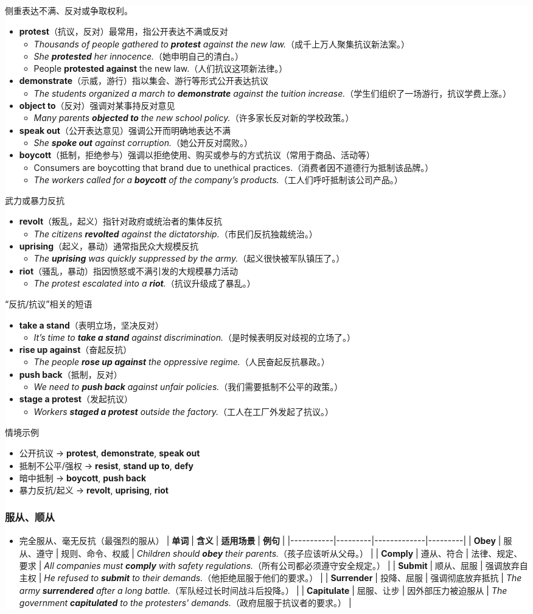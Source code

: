 侧重表达不满、反对或争取权利。  
- **protest**（抗议，反对）最常用，指公开表达不满或反对  
  - *Thousands of people gathered to **protest** against the new law.*（成千上万人聚集抗议新法案。）  
  - *She **protested** her innocence.*（她申明自己的清白。）  
  - People **protested against** the new law.（人们抗议这项新法律。）  
- **demonstrate**（示威，游行）指以集会、游行等形式公开表达抗议  
  - *The students organized a march to **demonstrate** against the tuition increase.*（学生们组织了一场游行，抗议学费上涨。）  
- **object to**（反对）强调对某事持反对意见  
  - *Many parents **objected to** the new school policy.*（许多家长反对新的学校政策。）  
- **speak out**（公开表达意见）强调公开而明确地表达不满  
  - *She **spoke out** against corruption.*（她公开反对腐败。）  
- **boycott**（抵制，拒绝参与）强调以拒绝使用、购买或参与的方式抗议（常用于商品、活动等）  
  - Consumers are boycotting that brand due to unethical practices.（消费者因不道德行为抵制该品牌。）  
  - *The workers called for a **boycott** of the company’s products.*（工人们呼吁抵制该公司产品。）  

武力或暴力反抗
- **revolt**（叛乱，起义）指针对政府或统治者的集体反抗  
  - *The citizens **revolted** against the dictatorship.*（市民们反抗独裁统治。）  
- **uprising**（起义，暴动）通常指民众大规模反抗  
  - *The **uprising** was quickly suppressed by the army.*（起义很快被军队镇压了。）  
- **riot**（骚乱，暴动）指因愤怒或不满引发的大规模暴力活动  
  - *The protest escalated into a **riot**.*（抗议升级成了暴乱。）  

“反抗/抗议”相关的短语
- **take a stand**（表明立场，坚决反对）  
  - *It’s time to **take a stand** against discrimination.*（是时候表明反对歧视的立场了。）  
- **rise up against**（奋起反抗）  
  - *The people **rose up against** the oppressive regime.*（人民奋起反抗暴政。）  
- **push back**（抵制，反对）  
  - *We need to **push back** against unfair policies.*（我们需要抵制不公平的政策。）  
- **stage a protest**（发起抗议）  
  - *Workers **staged a protest** outside the factory.*（工人在工厂外发起了抗议。）  


情境示例
- 公开抗议 → **protest**, **demonstrate**, **speak out**  
- 抵制不公平/强权 → **resist**, **stand up to**, **defy**  
- 暗中抵制 → **boycott**, **push back**  
- 暴力反抗/起义 → **revolt**, **uprising**, **riot**  


### 服从、顺从
- 完全服从、毫无反抗（最强烈的服从）
| **单词**  | **含义** | **适用场景** | **例句** |
|-----------|---------|-------------|---------|
| **Obey** | 服从、遵守 | 规则、命令、权威 | *Children should **obey** their parents.*（孩子应该听从父母。） |
| **Comply** | 遵从、符合 | 法律、规定、要求 | *All companies must **comply** with safety regulations.*（所有公司都必须遵守安全规定。） |
| **Submit** | 顺从、屈服 | 强调放弃自主权 | *He refused to **submit** to their demands.*（他拒绝屈服于他们的要求。） |
| **Surrender** | 投降、屈服 | 强调彻底放弃抵抗 | *The army **surrendered** after a long battle.*（军队经过长时间战斗后投降。） |
| **Capitulate** | 屈服、让步 | 因外部压力被迫服从 | *The government **capitulated** to the protesters' demands.*（政府屈服于抗议者的要求。） |
